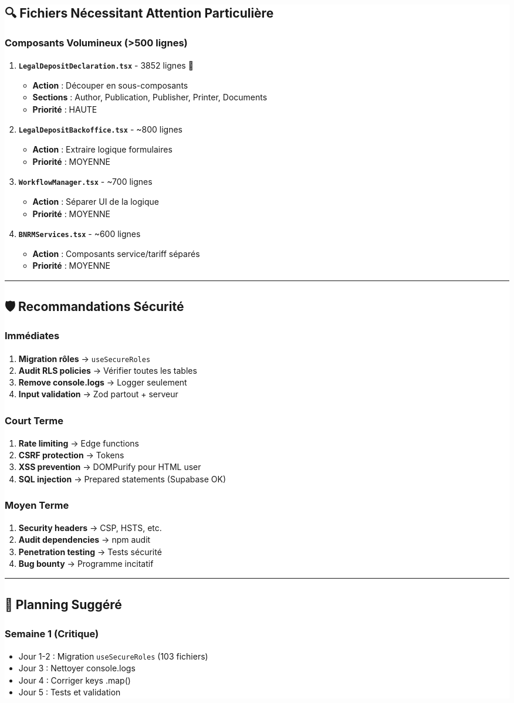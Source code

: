 ## 🔍 Fichiers Nécessitant Attention Particulière

### Composants Volumineux (>500 lignes)

1. **`LegalDepositDeclaration.tsx`** - 3852 lignes 🔴
   - **Action** : Découper en sous-composants
   - **Sections** : Author, Publication, Publisher, Printer, Documents
   - **Priorité** : HAUTE

2. **`LegalDepositBackoffice.tsx`** - ~800 lignes
   - **Action** : Extraire logique formulaires
   - **Priorité** : MOYENNE

3. **`WorkflowManager.tsx`** - ~700 lignes
   - **Action** : Séparer UI de la logique
   - **Priorité** : MOYENNE

4. **`BNRMServices.tsx`** - ~600 lignes
   - **Action** : Composants service/tariff séparés
   - **Priorité** : MOYENNE

---

## 🛡️ Recommandations Sécurité

### Immédiates

1. **Migration rôles** → `useSecureRoles`
2. **Audit RLS policies** → Vérifier toutes les tables
3. **Remove console.logs** → Logger seulement
4. **Input validation** → Zod partout + serveur

### Court Terme

1. **Rate limiting** → Edge functions
2. **CSRF protection** → Tokens
3. **XSS prevention** → DOMPurify pour HTML user
4. **SQL injection** → Prepared statements (Supabase OK)

### Moyen Terme

1. **Security headers** → CSP, HSTS, etc.
2. **Audit dependencies** → npm audit
3. **Penetration testing** → Tests sécurité
4. **Bug bounty** → Programme incitatif

---

## 📅 Planning Suggéré

### Semaine 1 (Critique)
- Jour 1-2 : Migration `useSecureRoles` (103 fichiers)
- Jour 3 : Nettoyer console.logs
- Jour 4 : Corriger keys .map()
- Jour 5 : Tests et validation
